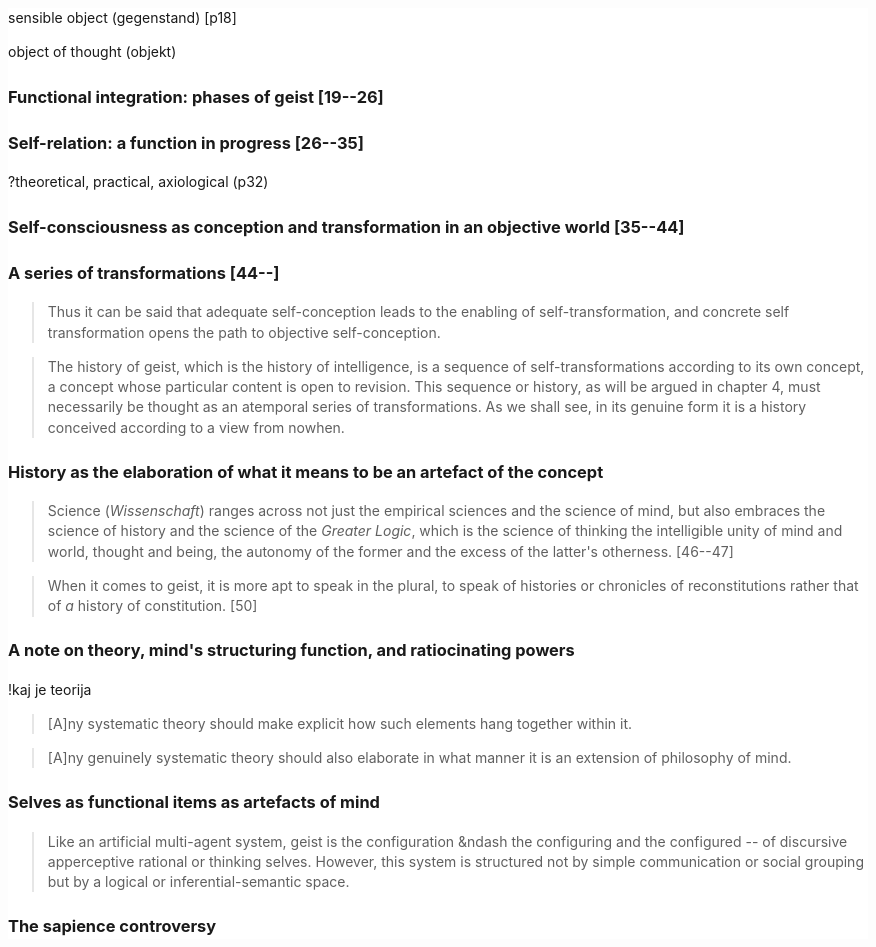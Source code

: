 sensible object (gegenstand) [p18]

object of thought (objekt)

### Functional integration: phases of geist [19--26]



### Self-relation: a function in progress [26--35]

?theoretical, practical, axiological (p32)

### Self-consciousness as conception and transformation in an objective world [35--44]

### A series of transformations [44--]

> Thus it can be said that adequate self-conception leads to the enabling of self-transformation, and concrete self transformation opens the path to objective self-conception.

> The history of geist, which is the history of intelligence, is a sequence of self-transformations according to its own concept, a concept whose particular content is open to revision. This sequence or history, as will be argued in chapter 4, must necessarily be thought as an atemporal series of transformations. As we shall see, in its genuine form it is a history conceived according to a view from nowhen.

### History as the elaboration of what it means to be an artefact of the concept

> Science (*Wissenschaft*) ranges across not just the empirical sciences and the science of mind, but also embraces the science of history and the science of the *Greater Logic*, which is the science of thinking the intelligible unity of mind and world, thought and being, the autonomy of the former and the excess of the latter's otherness. [46--47]

> When it comes to geist, it is more apt to speak in the plural, to speak of histories or chronicles of reconstitutions rather that of *a* history of constitution. [50]

### A note on theory, mind's structuring function, and ratiocinating powers

!kaj je teorija

> [A]ny systematic theory should make explicit how such elements hang together within it. 

> [A]ny genuinely systematic theory should also elaborate in what manner it is an extension of philosophy of mind.

### Selves as functional items as artefacts of mind

> Like an artificial multi-agent system, geist is the configuration &ndash the configuring and the configured -- of discursive apperceptive rational or thinking selves. However, this system is structured not by simple communication or social grouping but by a logical or inferential-semantic space.

### The sapience controversy
